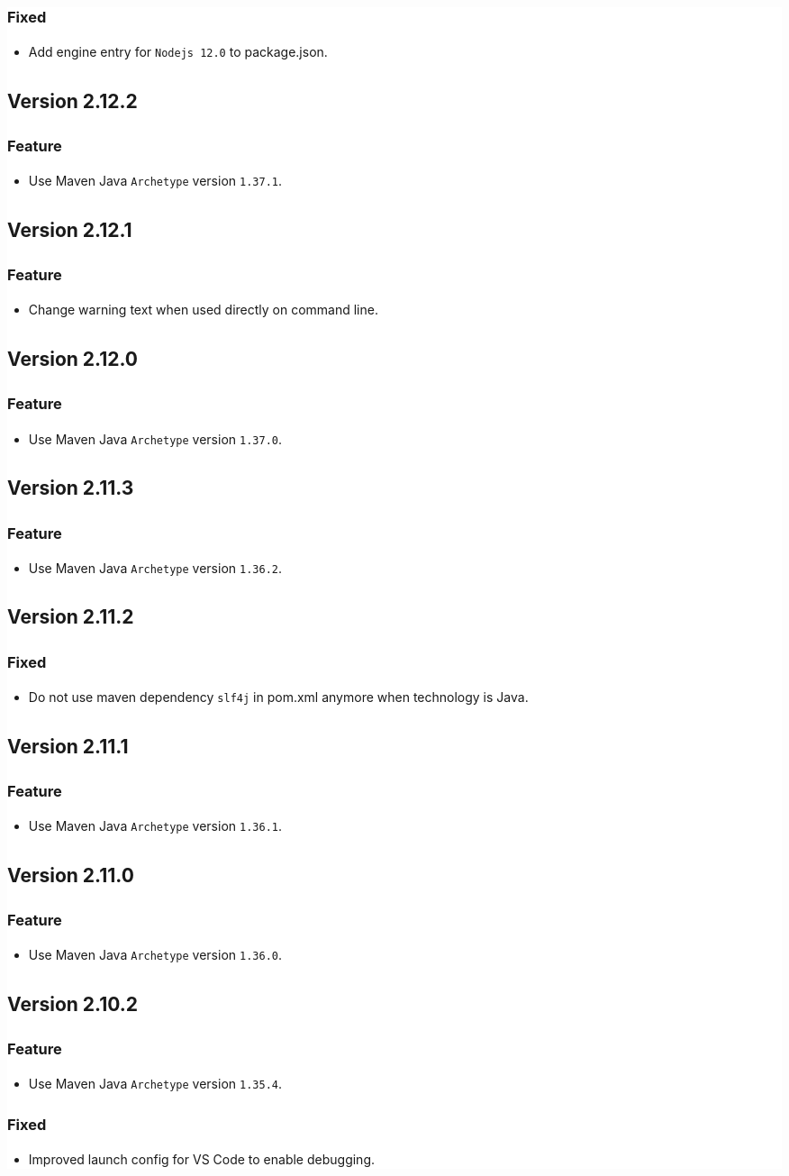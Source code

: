 ### Fixed
- Add engine entry for `Nodejs 12.0` to package.json.

## Version 2.12.2

### Feature
- Use Maven Java `Archetype` version `1.37.1`.

## Version 2.12.1

### Feature
- Change warning text when used directly on command line.

## Version 2.12.0

### Feature
- Use Maven Java `Archetype` version `1.37.0`.

## Version 2.11.3

### Feature
- Use Maven Java `Archetype` version `1.36.2`.

## Version 2.11.2

### Fixed
- Do not use maven dependency `slf4j` in pom.xml anymore when technology is Java.

## Version 2.11.1

### Feature
- Use Maven Java `Archetype` version `1.36.1`.

## Version 2.11.0

### Feature
- Use Maven Java `Archetype` version `1.36.0`.

## Version 2.10.2

### Feature
- Use Maven Java `Archetype` version `1.35.4`.

### Fixed
- Improved launch config for VS Code to enable debugging.
